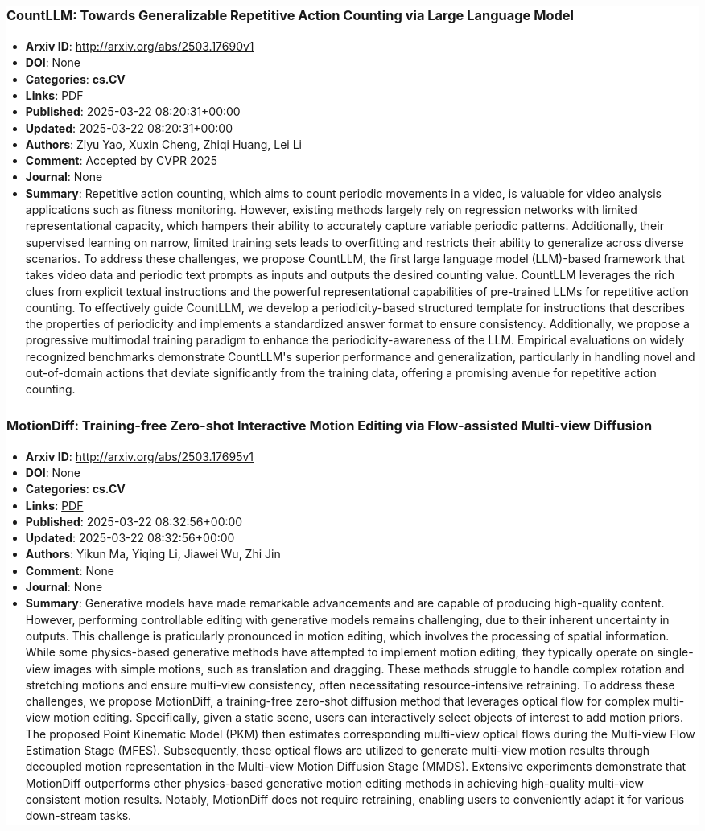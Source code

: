 

### CountLLM: Towards Generalizable Repetitive Action Counting via Large Language Model
- **Arxiv ID**: http://arxiv.org/abs/2503.17690v1
- **DOI**: None
- **Categories**: **cs.CV**
- **Links**: [PDF](http://arxiv.org/pdf/2503.17690v1)
- **Published**: 2025-03-22 08:20:31+00:00
- **Updated**: 2025-03-22 08:20:31+00:00
- **Authors**: Ziyu Yao, Xuxin Cheng, Zhiqi Huang, Lei Li
- **Comment**: Accepted by CVPR 2025
- **Journal**: None
- **Summary**: Repetitive action counting, which aims to count periodic movements in a video, is valuable for video analysis applications such as fitness monitoring. However, existing methods largely rely on regression networks with limited representational capacity, which hampers their ability to accurately capture variable periodic patterns. Additionally, their supervised learning on narrow, limited training sets leads to overfitting and restricts their ability to generalize across diverse scenarios. To address these challenges, we propose CountLLM, the first large language model (LLM)-based framework that takes video data and periodic text prompts as inputs and outputs the desired counting value. CountLLM leverages the rich clues from explicit textual instructions and the powerful representational capabilities of pre-trained LLMs for repetitive action counting. To effectively guide CountLLM, we develop a periodicity-based structured template for instructions that describes the properties of periodicity and implements a standardized answer format to ensure consistency. Additionally, we propose a progressive multimodal training paradigm to enhance the periodicity-awareness of the LLM. Empirical evaluations on widely recognized benchmarks demonstrate CountLLM's superior performance and generalization, particularly in handling novel and out-of-domain actions that deviate significantly from the training data, offering a promising avenue for repetitive action counting.



### MotionDiff: Training-free Zero-shot Interactive Motion Editing via Flow-assisted Multi-view Diffusion
- **Arxiv ID**: http://arxiv.org/abs/2503.17695v1
- **DOI**: None
- **Categories**: **cs.CV**
- **Links**: [PDF](http://arxiv.org/pdf/2503.17695v1)
- **Published**: 2025-03-22 08:32:56+00:00
- **Updated**: 2025-03-22 08:32:56+00:00
- **Authors**: Yikun Ma, Yiqing Li, Jiawei Wu, Zhi Jin
- **Comment**: None
- **Journal**: None
- **Summary**: Generative models have made remarkable advancements and are capable of producing high-quality content. However, performing controllable editing with generative models remains challenging, due to their inherent uncertainty in outputs. This challenge is praticularly pronounced in motion editing, which involves the processing of spatial information. While some physics-based generative methods have attempted to implement motion editing, they typically operate on single-view images with simple motions, such as translation and dragging. These methods struggle to handle complex rotation and stretching motions and ensure multi-view consistency, often necessitating resource-intensive retraining. To address these challenges, we propose MotionDiff, a training-free zero-shot diffusion method that leverages optical flow for complex multi-view motion editing. Specifically, given a static scene, users can interactively select objects of interest to add motion priors. The proposed Point Kinematic Model (PKM) then estimates corresponding multi-view optical flows during the Multi-view Flow Estimation Stage (MFES). Subsequently, these optical flows are utilized to generate multi-view motion results through decoupled motion representation in the Multi-view Motion Diffusion Stage (MMDS). Extensive experiments demonstrate that MotionDiff outperforms other physics-based generative motion editing methods in achieving high-quality multi-view consistent motion results. Notably, MotionDiff does not require retraining, enabling users to conveniently adapt it for various down-stream tasks.

